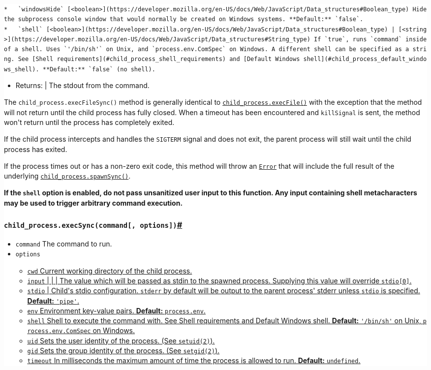     *   `windowsHide` [<boolean>](https://developer.mozilla.org/en-US/docs/Web/JavaScript/Data_structures#Boolean_type) Hide the subprocess console window that would normally be created on Windows systems. **Default:** `false`.
    *   `shell` [<boolean>](https://developer.mozilla.org/en-US/docs/Web/JavaScript/Data_structures#Boolean_type) | [<string>](https://developer.mozilla.org/en-US/docs/Web/JavaScript/Data_structures#String_type) If `true`, runs `command` inside of a shell. Uses `'/bin/sh'` on Unix, and `process.env.ComSpec` on Windows. A different shell can be specified as a string. See [Shell requirements](#child_process_shell_requirements) and [Default Windows shell](#child_process_default_windows_shell). **Default:** `false` (no shell).
*   Returns: [<Buffer>](chrome-extension://cjedbglnccaioiolemnfhjncicchinao/buffer.html#buffer_class_buffer) | [<string>](https://developer.mozilla.org/en-US/docs/Web/JavaScript/Data_structures#String_type) The stdout from the command.

The `child_process.execFileSync()` method is generally identical to [`child_process.execFile()`](#child_process_child_process_execfile_file_args_options_callback) with the exception that the method will not return until the child process has fully closed. When a timeout has been encountered and `killSignal` is sent, the method won't return until the process has completely exited.

If the child process intercepts and handles the `SIGTERM` signal and does not exit, the parent process will still wait until the child process has exited.

If the process times out or has a non-zero exit code, this method will throw an [`Error`](chrome-extension://cjedbglnccaioiolemnfhjncicchinao/errors.html#errors_class_error) that will include the full result of the underlying [`child_process.spawnSync()`](#child_process_child_process_spawnsync_command_args_options).

**If the `shell` option is enabled, do not pass unsanitized user input to this function. Any input containing shell metacharacters may be used to trigger arbitrary command execution.**

### `child_process.execSync(command[, options])`[#](#child_process_child_process_execsync_command_options)

*   `command` [<string>](https://developer.mozilla.org/en-US/docs/Web/JavaScript/Data_structures#String_type) The command to run.
*   `options` [<Object>](https://developer.mozilla.org/en-US/docs/Web/JavaScript/Reference/Global_Objects/Object)
    *   `cwd` [<string>](https://developer.mozilla.org/en-US/docs/Web/JavaScript/Data_structures#String_type) Current working directory of the child process.
    *   `input` [<string>](https://developer.mozilla.org/en-US/docs/Web/JavaScript/Data_structures#String_type) | [<Buffer>](chrome-extension://cjedbglnccaioiolemnfhjncicchinao/buffer.html#buffer_class_buffer) | [<TypedArray>](https://developer.mozilla.org/en-US/docs/Web/JavaScript/Reference/Global_Objects/TypedArray) | [<DataView>](https://developer.mozilla.org/en-US/docs/Web/JavaScript/Reference/Global_Objects/DataView) The value which will be passed as stdin to the spawned process. Supplying this value will override `stdio[0]`.
    *   `stdio` [<string>](https://developer.mozilla.org/en-US/docs/Web/JavaScript/Data_structures#String_type) | [<Array>](https://developer.mozilla.org/en-US/docs/Web/JavaScript/Reference/Global_Objects/Array) Child's stdio configuration. `stderr` by default will be output to the parent process' stderr unless `stdio` is specified. **Default:** `'pipe'`.
    *   `env` [<Object>](https://developer.mozilla.org/en-US/docs/Web/JavaScript/Reference/Global_Objects/Object) Environment key-value pairs. **Default:** `process.env`.
    *   `shell` [<string>](https://developer.mozilla.org/en-US/docs/Web/JavaScript/Data_structures#String_type) Shell to execute the command with. See [Shell requirements](#child_process_shell_requirements) and [Default Windows shell](#child_process_default_windows_shell). **Default:** `'/bin/sh'` on Unix, `process.env.ComSpec` on Windows.
    *   `uid` [<number>](https://developer.mozilla.org/en-US/docs/Web/JavaScript/Data_structures#Number_type) Sets the user identity of the process. (See [`setuid(2)`](http://man7.org/linux/man-pages/man2/setuid.2.html)).
    *   `gid` [<number>](https://developer.mozilla.org/en-US/docs/Web/JavaScript/Data_structures#Number_type) Sets the group identity of the process. (See [`setgid(2)`](http://man7.org/linux/man-pages/man2/setgid.2.html)).
    *   `timeout` [<number>](https://developer.mozilla.org/en-US/docs/Web/JavaScript/Data_structures#Number_type) In milliseconds the maximum amount of time the process is allowed to run. **Default:** `undefined`.